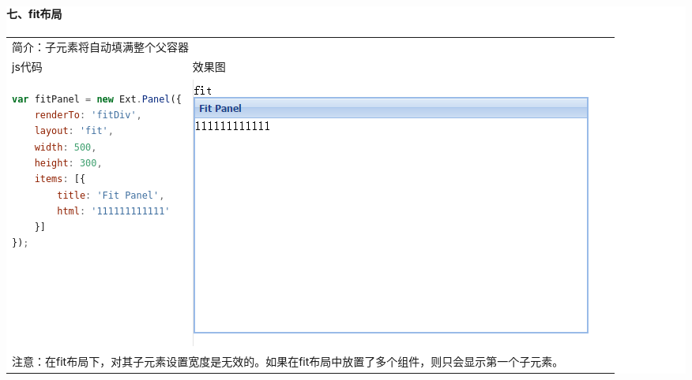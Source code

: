 #### 七、fit布局

<table>
<tr>
<td colspan='2'>
简介：子元素将自动填满整个父容器
</td>
</tr>
<tr>
    <td> js代码 </td>
    <td> 效果图 </td>
</tr>
<tr>
<td>

```js    
var fitPanel = new Ext.Panel({
    renderTo: 'fitDiv',
    layout: 'fit',
    width: 500,
    height: 300,
    items: [{
        title: 'Fit Panel',
        html: '111111111111'
    }]
});

```

</td>

<td>
<center>
<img src="./imgs/20160523175117857.png" >

</td>
</tr>
<tr>
<td colspan='2'>
注意：在fit布局下，对其子元素设置宽度是无效的。如果在fit布局中放置了多个组件，则只会显示第一个子元素。
</td>
</tr>
</table>
